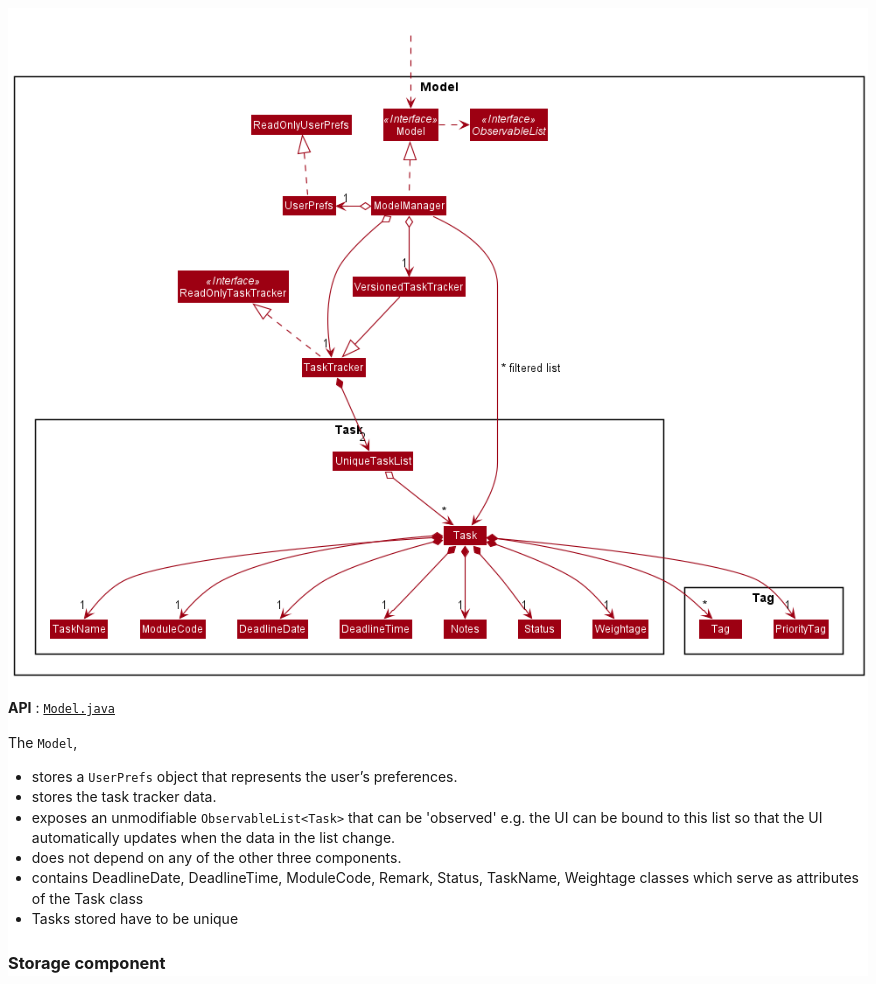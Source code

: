 ![Structure of the Model Component](images/ModelClassDiagram.png)

**API** : [`Model.java`](https://github.com/AY2021S2-CS2103-T14-4/tp/tree/master/src/main/java/seedu/address/model/Model.java)

The `Model`,

* stores a `UserPrefs` object that represents the user’s preferences.
* stores the task tracker data.
* exposes an unmodifiable `ObservableList<Task>` that can be 'observed' e.g. the UI can be bound to this list so that
  the UI automatically updates when the data in the list change.
* does not depend on any of the other three components.
* contains DeadlineDate, DeadlineTime, ModuleCode, Remark, Status, TaskName, Weightage classes which serve as
  attributes of the Task class
* Tasks stored have to be unique

### Storage component
